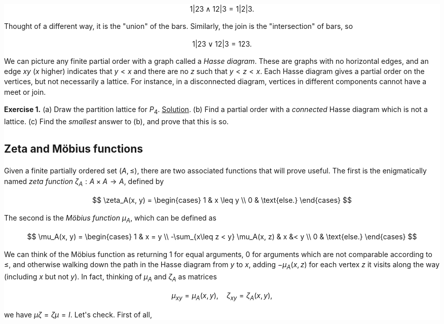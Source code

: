 $$
1|23 \wedge 12|3 = 1|2|3.
$$

Thought of a different way, it is the "union" of the bars. Similarly, the join is the "intersection" of bars, so

$$
1|23 \vee 12|3 = 123.
$$

We can picture any finite partial order with a graph called a *Hasse diagram*. These are graphs with no horizontal edges, and an edge $xy$ ($x$ higher) indicates that $y < x$ and there are no $z$ such that $y < z < x$. Each Hasse diagram gives a partial order on the vertices, but not necessarily a lattice. For instance, in a disconnected diagram, vertices in different components cannot have a meet or join.

**Exercise 1.** (a) Draw the partition lattice for $P_4$. [Solution](http://upload.wikimedia.org/wikipedia/commons/thumb/5/53/PartitionLattice.svg/480px-PartitionLattice.svg.png). (b) Find a partial order with a *connected* Hasse diagram which is not a lattice. (c) Find the *smallest* answer to (b), and prove that this is so.

## Zeta and Möbius functions

Given a finite partially ordered set $(A, \leq)$, there are two associated functions that will prove useful. The first is the enigmatically named *zeta* *function* $\zeta_A: A\times A \to A$, defined by

$$
\zeta_A(x, y) = \begin{cases}
1 & x \leq y \\
0 & \text{else.}
\end{cases}
$$

The second is the *Möbius function* $\mu_A$, which can be defined as

$$
\mu_A(x, y) = \begin{cases}
1 & x = y \\
-\sum_{x\leq z < y} \mu_A(x, z) & x &< y \\
0 & \text{else.}
\end{cases}
$$

We can think of the Möbius function as returning $1$ for equal arguments, $0$ for arguments which are not comparable according to $\leq$, and otherwise walking down the path in the Hasse diagram from $y$ to $x$, adding $-\mu_A(x, z)$ for each vertex $z$ it visits along the way (including $x$ but not $y$). In fact, thinking of $\mu_A$ and $\zeta_A$ as matrices

$$
\mu_{xy} = \mu_A(x, y), \quad \zeta_{xy} = \zeta_A(x, y),
$$

we have $\mu\zeta = \zeta\mu = I$. Let's check. First of all,
